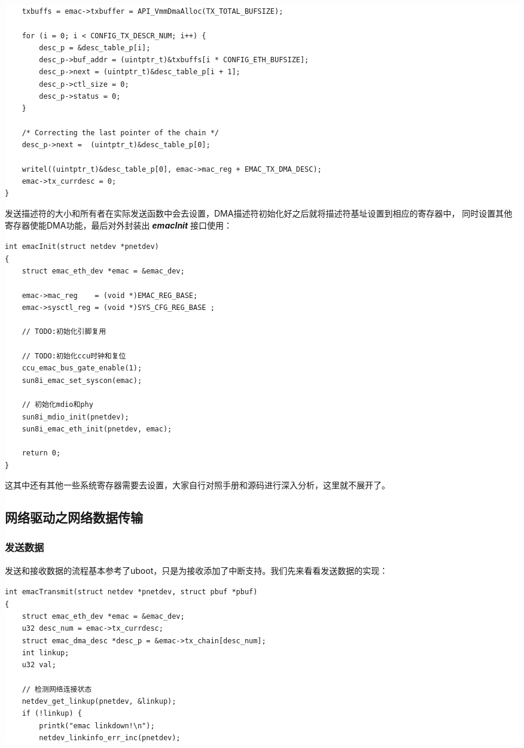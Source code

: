 ```
    txbuffs = emac->txbuffer = API_VmmDmaAlloc(TX_TOTAL_BUFSIZE);

    for (i = 0; i < CONFIG_TX_DESCR_NUM; i++) {
        desc_p = &desc_table_p[i];
        desc_p->buf_addr = (uintptr_t)&txbuffs[i * CONFIG_ETH_BUFSIZE];
        desc_p->next = (uintptr_t)&desc_table_p[i + 1];
        desc_p->ctl_size = 0;
        desc_p->status = 0;
    }

    /* Correcting the last pointer of the chain */
    desc_p->next =  (uintptr_t)&desc_table_p[0];

    writel((uintptr_t)&desc_table_p[0], emac->mac_reg + EMAC_TX_DMA_DESC);
    emac->tx_currdesc = 0;
}
```

发送描述符的大小和所有者在实际发送函数中会去设置，DMA描述符初始化好之后就将描述符基址设置到相应的寄存器中， 同时设置其他寄存器使能DMA功能，最后对外封装出 ***emacInit*** 接口使用：

```
int emacInit(struct netdev *pnetdev)
{
    struct emac_eth_dev *emac = &emac_dev;

    emac->mac_reg    = (void *)EMAC_REG_BASE;
    emac->sysctl_reg = (void *)SYS_CFG_REG_BASE ;

    // TODO:初始化引脚复用

    // TODO:初始化ccu时钟和复位
    ccu_emac_bus_gate_enable(1);
    sun8i_emac_set_syscon(emac);

    // 初始化mdio和phy
    sun8i_mdio_init(pnetdev);
    sun8i_emac_eth_init(pnetdev, emac);

    return 0;
}
```

这其中还有其他一些系统寄存器需要去设置，大家自行对照手册和源码进行深入分析，这里就不展开了。

## 网络驱动之网络数据传输

### 发送数据

发送和接收数据的流程基本参考了uboot，只是为接收添加了中断支持。我们先来看看发送数据的实现：

```
int emacTransmit(struct netdev *pnetdev, struct pbuf *pbuf)
{
    struct emac_eth_dev *emac = &emac_dev;
    u32 desc_num = emac->tx_currdesc;
    struct emac_dma_desc *desc_p = &emac->tx_chain[desc_num];
    int linkup;
    u32 val;

    // 检测网络连接状态
    netdev_get_linkup(pnetdev, &linkup);
    if (!linkup) {
        printk("emac linkdown!\n");
        netdev_linkinfo_err_inc(pnetdev);
```